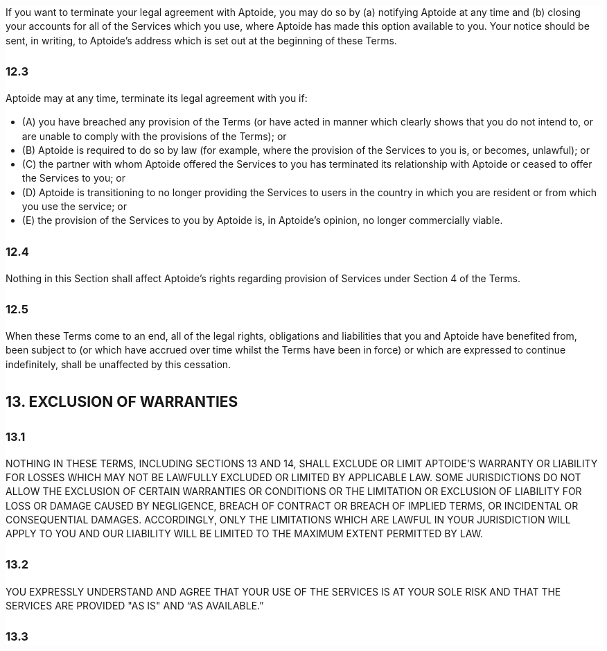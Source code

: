 If you want to terminate your legal agreement with Aptoide, you may do so by (a) notifying Aptoide at any time and (b) closing your accounts for all of the Services which you use, where Aptoide has made this option available to you. Your notice should be sent, in writing, to Aptoide’s address which is set out at the beginning of these Terms.

### 12.3 

Aptoide may at any time, terminate its legal agreement with you if:

- (A) you have breached any provision of the Terms (or have acted in manner which clearly shows that you do not intend to, or are unable to comply with the provisions of the Terms); or
- (B) Aptoide is required to do so by law (for example, where the provision of the Services to you is, or becomes, unlawful); or
- (C) the partner with whom Aptoide offered the Services to you has terminated its relationship with Aptoide or ceased to offer the Services to you; or
- (D) Aptoide is transitioning to no longer providing the Services to users in the country in which you are resident or from which you use the service; or
- (E) the provision of the Services to you by Aptoide is, in Aptoide’s opinion, no longer commercially viable.

### 12.4 

Nothing in this Section shall affect Aptoide’s rights regarding provision of Services under Section 4 of the Terms.

### 12.5 

When these Terms come to an end, all of the legal rights, obligations and liabilities that you and Aptoide have benefited from, been subject to (or which have accrued over time whilst the Terms have been in force) or which are expressed to continue indefinitely, shall be unaffected by this cessation.




## 13. EXCLUSION OF WARRANTIES

### 13.1 

NOTHING IN THESE TERMS, INCLUDING SECTIONS 13 AND 14, SHALL EXCLUDE OR LIMIT APTOIDE’S WARRANTY OR LIABILITY FOR LOSSES WHICH MAY NOT BE LAWFULLY EXCLUDED OR LIMITED BY APPLICABLE LAW. SOME JURISDICTIONS DO NOT ALLOW THE EXCLUSION OF CERTAIN WARRANTIES OR CONDITIONS OR THE LIMITATION OR EXCLUSION OF LIABILITY FOR LOSS OR DAMAGE CAUSED BY NEGLIGENCE, BREACH OF CONTRACT OR BREACH OF IMPLIED TERMS, OR INCIDENTAL OR CONSEQUENTIAL DAMAGES. ACCORDINGLY, ONLY THE LIMITATIONS WHICH ARE LAWFUL IN YOUR JURISDICTION WILL APPLY TO YOU AND OUR LIABILITY WILL BE LIMITED TO THE MAXIMUM EXTENT PERMITTED BY LAW.

### 13.2 

YOU EXPRESSLY UNDERSTAND AND AGREE THAT YOUR USE OF THE SERVICES IS AT YOUR SOLE RISK AND THAT THE SERVICES ARE PROVIDED "AS IS" AND “AS AVAILABLE.”

### 13.3 
